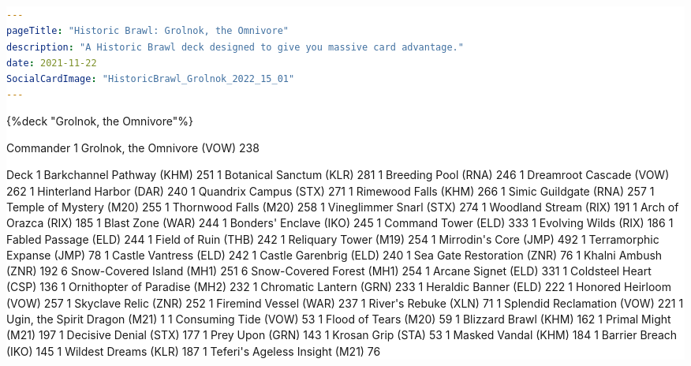 ```yaml
---
pageTitle: "Historic Brawl: Grolnok, the Omnivore"
description: "A Historic Brawl deck designed to give you massive card advantage."
date: 2021-11-22
SocialCardImage: "HistoricBrawl_Grolnok_2022_15_01"
---
```


{%deck "Grolnok, the Omnivore"%}

Commander
1 Grolnok, the Omnivore (VOW) 238

Deck
1 Barkchannel Pathway (KHM) 251
1 Botanical Sanctum (KLR) 281
1 Breeding Pool (RNA) 246
1 Dreamroot Cascade (VOW) 262
1 Hinterland Harbor (DAR) 240
1 Quandrix Campus (STX) 271
1 Rimewood Falls (KHM) 266
1 Simic Guildgate (RNA) 257
1 Temple of Mystery (M20) 255
1 Thornwood Falls (M20) 258
1 Vineglimmer Snarl (STX) 274
1 Woodland Stream (RIX) 191
1 Arch of Orazca (RIX) 185
1 Blast Zone (WAR) 244
1 Bonders' Enclave (IKO) 245
1 Command Tower (ELD) 333
1 Evolving Wilds (RIX) 186
1 Fabled Passage (ELD) 244
1 Field of Ruin (THB) 242
1 Reliquary Tower (M19) 254
1 Mirrodin's Core (JMP) 492
1 Terramorphic Expanse (JMP) 78
1 Castle Vantress (ELD) 242
1 Castle Garenbrig (ELD) 240
1 Sea Gate Restoration (ZNR) 76
1 Khalni Ambush (ZNR) 192
6 Snow-Covered Island (MH1) 251
6 Snow-Covered Forest (MH1) 254
1 Arcane Signet (ELD) 331
1 Coldsteel Heart (CSP) 136
1 Ornithopter of Paradise (MH2) 232
1 Chromatic Lantern (GRN) 233
1 Heraldic Banner (ELD) 222
1 Honored Heirloom (VOW) 257
1 Skyclave Relic (ZNR) 252
1 Firemind Vessel (WAR) 237
1 River's Rebuke (XLN) 71
1 Splendid Reclamation (VOW) 221
1 Ugin, the Spirit Dragon (M21) 1
1 Consuming Tide (VOW) 53
1 Flood of Tears (M20) 59
1 Blizzard Brawl (KHM) 162
1 Primal Might (M21) 197
1 Decisive Denial (STX) 177
1 Prey Upon (GRN) 143
1 Krosan Grip (STA) 53
1 Masked Vandal (KHM) 184
1 Barrier Breach (IKO) 145
1 Wildest Dreams (KLR) 187
1 Teferi's Ageless Insight (M21) 76